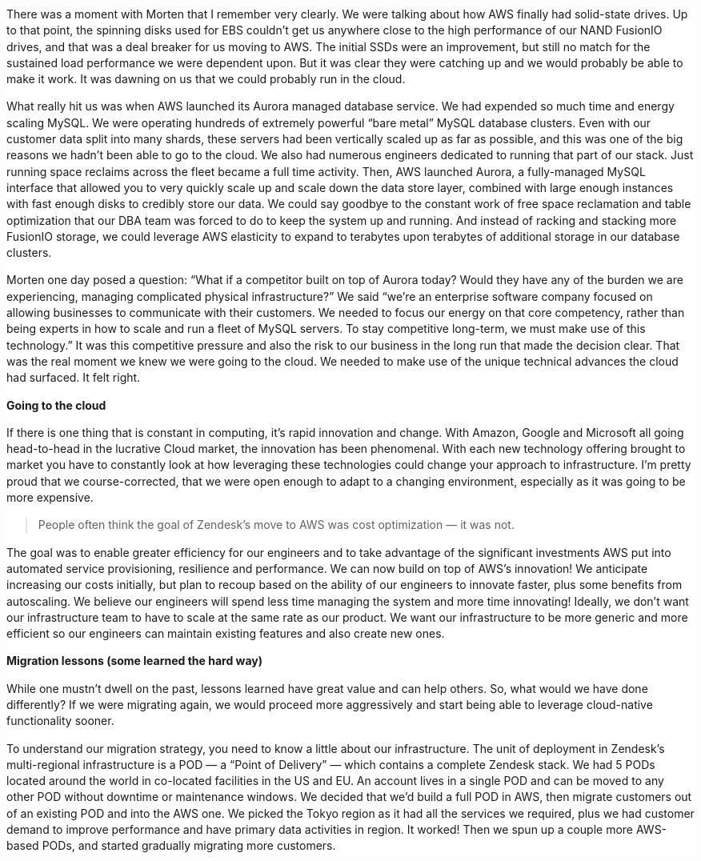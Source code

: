 There was a moment with Morten that I remember very clearly. We were talking about how AWS finally had solid-state drives. Up to that point, the spinning disks used for EBS couldn’t get us anywhere close to the high performance of our NAND FusionIO drives, and that was a deal breaker for us moving to AWS. The initial SSDs were an improvement, but still no match for the sustained load performance we were dependent upon. But it was clear they were catching up and we would probably be able to make it work. It was dawning on us that we could probably run in the cloud.

What really hit us was when AWS launched its Aurora managed database service. We had expended so much time and energy scaling MySQL. We were operating hundreds of extremely powerful “bare metal” MySQL database clusters. Even with our customer data split into many shards, these servers had been vertically scaled up as far as possible, and this was one of the big reasons we hadn’t been able to go to the cloud. We also had numerous engineers dedicated to running that part of our stack. Just running space reclaims across the fleet became a full time activity. Then, AWS launched Aurora, a fully-managed MySQL interface that allowed you to very quickly scale up and scale down the data store layer, combined with large enough instances with fast enough disks to credibly store our data. We could say goodbye to the constant work of free space reclamation and table optimization that our DBA team was forced to do to keep the system up and running. And instead of racking and stacking more FusionIO storage, we could leverage AWS elasticity to expand to terabytes upon terabytes of additional storage in our database clusters.

Morten one day posed a question: “What if a competitor built on top of Aurora today? Would they have any of the burden we are experiencing, managing complicated physical infrastructure?” We said “we’re an enterprise software company focused on allowing businesses to communicate with their customers. We needed to focus our energy on that core competency, rather than being experts in how to scale and run a fleet of MySQL servers. To stay competitive long-term, we must make use of this technology.” It was this competitive pressure and also the risk to our business in the long run that made the decision clear. That was the real moment we knew we were going to the cloud. We needed to make use of the unique technical advances the cloud had surfaced. It felt right.

**Going to the cloud**

If there is one thing that is constant in computing, it’s rapid innovation and change. With Amazon, Google and Microsoft all going head-to-head in the lucrative Cloud market, the innovation has been phenomenal. With each new technology offering brought to market you have to constantly look at how leveraging these technologies could change your approach to infrastructure. I’m pretty proud that we course-corrected, that we were open enough to adapt to a changing environment, especially as it was going to be more expensive.
> People often think the goal of Zendesk’s move to AWS was cost optimization — it was not.

The goal was to enable greater efficiency for our engineers and to take advantage of the significant investments AWS put into automated service provisioning, resilience and performance. We can now build on top of AWS’s innovation! We anticipate increasing our costs initially, but plan to recoup based on the ability of our engineers to innovate faster, plus some benefits from autoscaling. We believe our engineers will spend less time managing the system and more time innovating! Ideally, we don’t want our infrastructure team to have to scale at the same rate as our product. We want our infrastructure to be more generic and more efficient so our engineers can maintain existing features and also create new ones.

**Migration lessons (some learned the hard way)**

While one mustn’t dwell on the past, lessons learned have great value and can help others. So, what would we have done differently? If we were migrating again, we would proceed more aggressively and start being able to leverage cloud-native functionality sooner.

To understand our migration strategy, you need to know a little about our infrastructure. The unit of deployment in Zendesk’s multi-regional infrastructure is a POD — a “Point of Delivery” — which contains a complete Zendesk stack. We had 5 PODs located around the world in co-located facilities in the US and EU. An account lives in a single POD and can be moved to any other POD without downtime or maintenance windows. We decided that we’d build a full POD in AWS, then migrate customers out of an existing POD and into the AWS one. We picked the Tokyo region as it had all the services we required, plus we had customer demand to improve performance and have primary data activities in region. It worked! Then we spun up a couple more AWS-based PODs, and started gradually migrating more customers.
